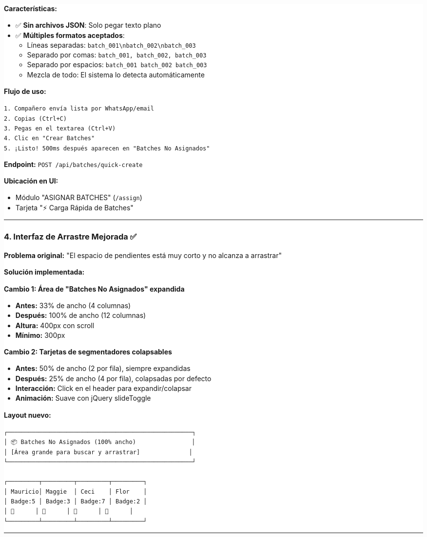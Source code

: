 **Características:**
- ✅ **Sin archivos JSON**: Solo pegar texto plano
- ✅ **Múltiples formatos aceptados**:
  - Líneas separadas: `batch_001\nbatch_002\nbatch_003`
  - Separado por comas: `batch_001, batch_002, batch_003`
  - Separado por espacios: `batch_001 batch_002 batch_003`
  - Mezcla de todo: El sistema lo detecta automáticamente

**Flujo de uso:**
```
1. Compañero envía lista por WhatsApp/email
2. Copias (Ctrl+C)
3. Pegas en el textarea (Ctrl+V)
4. Clic en "Crear Batches"
5. ¡Listo! 500ms después aparecen en "Batches No Asignados"
```

**Endpoint:** `POST /api/batches/quick-create`

**Ubicación en UI:**
- Módulo "ASIGNAR BATCHES" (`/assign`)
- Tarjeta "⚡ Carga Rápida de Batches"

---

### 4. Interfaz de Arrastre Mejorada ✅

**Problema original:** "El espacio de pendientes está muy corto y no alcanza a arrastrar"

**Solución implementada:**

**Cambio 1: Área de "Batches No Asignados" expandida**
- **Antes:** 33% de ancho (4 columnas)
- **Después:** 100% de ancho (12 columnas)
- **Altura:** 400px con scroll
- **Mínimo:** 300px

**Cambio 2: Tarjetas de segmentadores colapsables**
- **Antes:** 50% de ancho (2 por fila), siempre expandidas
- **Después:** 25% de ancho (4 por fila), colapsadas por defecto
- **Interacción:** Click en el header para expandir/colapsar
- **Animación:** Suave con jQuery slideToggle

**Layout nuevo:**
```
┌─────────────────────────────────────────────────────┐
│ 📦 Batches No Asignados (100% ancho)                │
│ [Área grande para buscar y arrastrar]              │
└─────────────────────────────────────────────────────┘

┌─────────┬─────────┬─────────┬─────────┐
│ Mauricio│ Maggie  │ Ceci    │ Flor    │
│ Badge:5 │ Badge:3 │ Badge:7 │ Badge:2 │
│ 🔽      │ 🔽      │ 🔽      │ 🔽      │
└─────────┴─────────┴─────────┴─────────┘
```

---